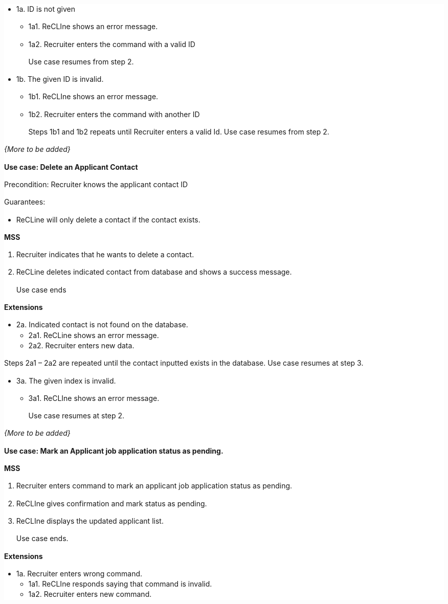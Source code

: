 * 1a. ID is not given

    * 1a1. ReCLIne shows an error message.
    * 1a2. Recruiter enters the command with a valid ID

       Use case resumes from step 2.

* 1b. The given ID is invalid.

    * 1b1. ReCLIne shows an error message.
    * 1b2. Recruiter enters the command with another ID

      Steps 1b1 and 1b2 repeats until Recruiter enters a valid Id. Use case resumes from step 2.

*{More to be added}*



**Use case: Delete an Applicant Contact**

Precondition: Recruiter knows the applicant contact ID

Guarantees:
-  ReCLine will only delete a contact if the contact exists.

**MSS**

1.  Recruiter indicates that he wants to delete a contact.
6.  ReCLine deletes indicated contact from database and shows a success message.

    Use case ends

**Extensions**

* 2a.  Indicated contact is not found on the database.
    * 2a1. ReCLine shows an error message.
    * 2a2. Recruiter enters new data.

Steps 2a1 – 2a2 are repeated until the contact inputted exists in the database.
Use case resumes at step 3.

* 3a. The given index is invalid.

    * 3a1. ReCLIne shows an error message.

      Use case resumes at step 2.

*{More to be added}*

**Use case: Mark an Applicant job application status as pending.**

**MSS**

1. Recruiter enters command to mark an applicant job application status as pending.
2. ReCLIne gives confirmation and mark status as pending.
3. ReCLIne displays the updated applicant list.

   Use case ends.

**Extensions**

* 1a. Recruiter enters wrong command.
    * 1a1. ReCLIne responds saying that command is
      invalid.
    * 1a2. Recruiter enters new command.
